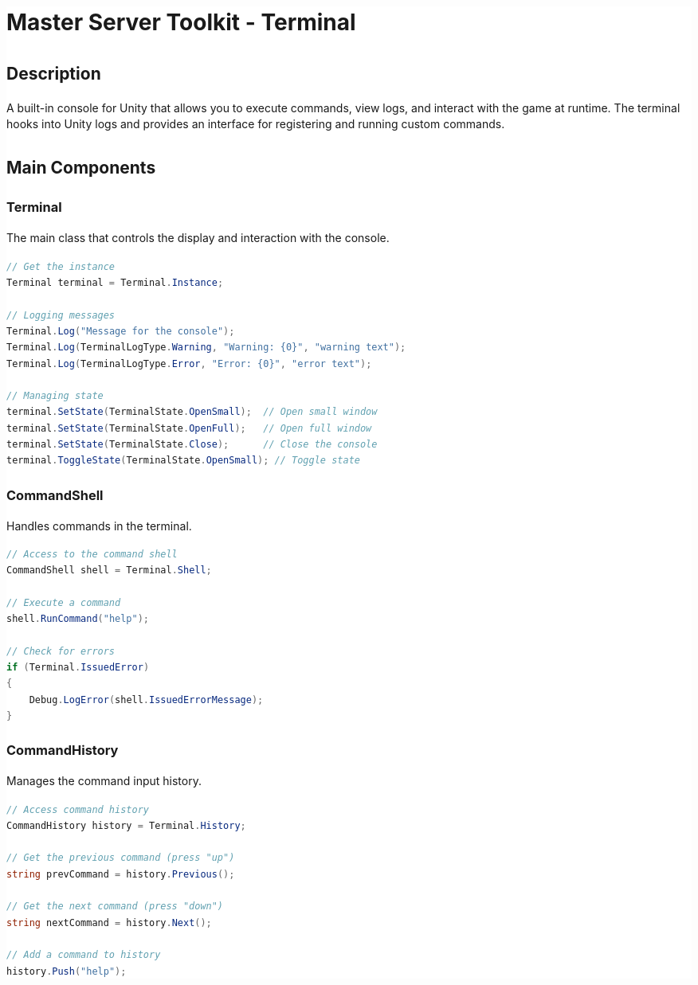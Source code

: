 # Master Server Toolkit - Terminal

## Description
A built-in console for Unity that allows you to execute commands, view logs, and interact with the game at runtime. The terminal hooks into Unity logs and provides an interface for registering and running custom commands.

## Main Components

### Terminal
The main class that controls the display and interaction with the console.

```csharp
// Get the instance
Terminal terminal = Terminal.Instance;

// Logging messages
Terminal.Log("Message for the console");
Terminal.Log(TerminalLogType.Warning, "Warning: {0}", "warning text");
Terminal.Log(TerminalLogType.Error, "Error: {0}", "error text");

// Managing state
terminal.SetState(TerminalState.OpenSmall);  // Open small window
terminal.SetState(TerminalState.OpenFull);   // Open full window
terminal.SetState(TerminalState.Close);      // Close the console
terminal.ToggleState(TerminalState.OpenSmall); // Toggle state
```

### CommandShell
Handles commands in the terminal.

```csharp
// Access to the command shell
CommandShell shell = Terminal.Shell;

// Execute a command
shell.RunCommand("help");

// Check for errors
if (Terminal.IssuedError)
{
    Debug.LogError(shell.IssuedErrorMessage);
}
```

### CommandHistory
Manages the command input history.

```csharp
// Access command history
CommandHistory history = Terminal.History;

// Get the previous command (press "up")
string prevCommand = history.Previous();

// Get the next command (press "down")
string nextCommand = history.Next();

// Add a command to history
history.Push("help");
```
